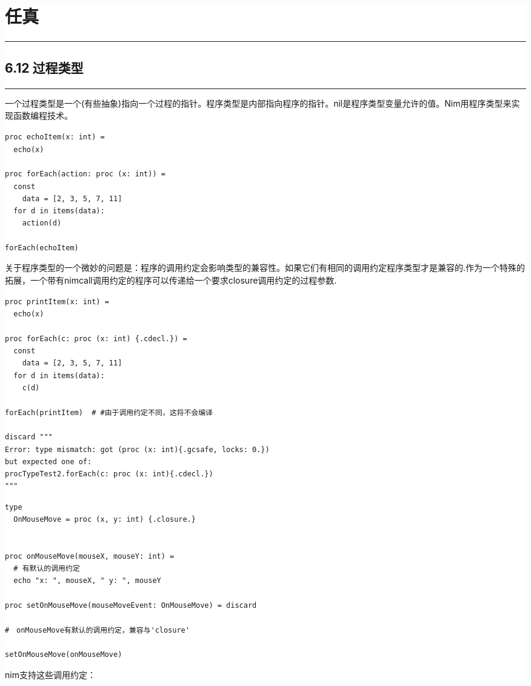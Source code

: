 # 任真
***
## 6.12 过程类型
***
一个过程类型是一个(有些抽象)指向一个过程的指针。程序类型是内部指向程序的指针。nil是程序类型变量允许的值。Nim用程序类型来实现函数编程技术。
```
proc echoItem(x: int) = 
  echo(x)

proc forEach(action: proc (x: int)) =
  const
    data = [2, 3, 5, 7, 11]
  for d in items(data):
    action(d)

forEach(echoItem)
```
关于程序类型的一个微妙的问题是：程序的调用约定会影响类型的兼容性。如果它们有相同的调用约定程序类型才是兼容的.作为一个特殊的拓展，一个带有nimcall调用约定的程序可以传递给一个要求closure调用约定的过程参数.
```
proc printItem(x: int) = 
  echo(x)

proc forEach(c: proc (x: int) {.cdecl.}) =
  const
    data = [2, 3, 5, 7, 11]
  for d in items(data):
    c(d)

forEach(printItem)  # #由于调用约定不同，这将不会编译

discard """
Error: type mismatch: got (proc (x: int){.gcsafe, locks: 0.})
but expected one of: 
procTypeTest2.forEach(c: proc (x: int){.cdecl.})
"""
```
```
type
  OnMouseMove = proc (x, y: int) {.closure.}


proc onMouseMove(mouseX, mouseY: int) =
  # 有默认的调用约定
  echo "x: ", mouseX, " y: ", mouseY

proc setOnMouseMove(mouseMoveEvent: OnMouseMove) = discard

#　onMouseMove有默认的调用约定，兼容与'closure'

setOnMouseMove(onMouseMove)
```
nim支持这些调用约定：
